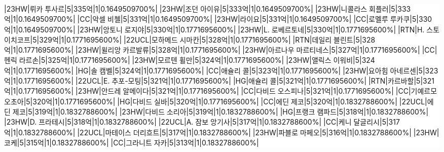 |23HW|뤼카 투사르|5|335억|1|0.1649509700%|
|23HW|조던 아이유|5|333억|1|0.1649509700%|
|23HW|니콜라스 회플러|5|333억|1|0.1649509700%|
|CC|악셀 비첼|5|331억|1|0.1649509700%|
|23HW|라이요|5|331억|1|0.1649509700%|
|CC|로멜루 루카쿠|5|330억|1|0.1649509700%|
|23HW|앙토니 로지야|5|330억|1|0.1771695600%|
|23HW|L. 로베르토네|5|330억|1|0.1771695600%|
|RTN|H. 스토이치코프|5|329억|1|0.1771695600%|
|22UCL|모하메드 시마칸|5|328억|1|0.1771695600%|
|RTN|데일리 블린트|5|328억|1|0.1771695600%|
|23HW|윌리앙 카르발류|5|328억|1|0.1771695600%|
|23HW|아르나우 마르티네스|5|327억|1|0.1771695600%|
|CC|헨릭 라르손|5|325억|1|0.1771695600%|
|23HW|모르텐 휠만|5|324억|1|0.1771695600%|
|23HW|앨릭스 이워비|5|324억|1|0.1771695600%|
|HG|솔 캠벨|5|324억|1|0.1771695600%|
|CC|애슐리 콜|5|323억|1|0.1771695600%|
|23HW|요아힘 아네르센|5|323억|1|0.1771695600%|
|22UCL|E. 추포-모팅|5|321억|1|0.1771695600%|
|HG|애슐리 콜|5|321억|1|0.1771695600%|
|RTN|카르바할|5|321억|1|0.1771695600%|
|23HW|안드레 알메이다|5|321억|1|0.1771695600%|
|CC|다비드 오스피나|5|321억|1|0.1771695600%|
|CC|기예르모 오초아|5|320억|1|0.1771695600%|
|HG|다비드 실바|5|320억|1|0.1771695600%|
|CC|에딘 제코|5|320억|1|0.1832788600%|
|22UCL|에딘 제코|5|319억|1|0.1832788600%|
|23HW|다비드 소리아|5|319억|1|0.1832788600%|
|HG|프랭크 램파드|5|318억|1|0.1832788600%|
|23HW|D. 프라테시|5|318억|1|0.1832788600%|
|22UCL|A. 잠보 앙기사|5|317억|1|0.1832788600%|
|CC|케니 달글리시|5|317억|1|0.1832788600%|
|22UCL|마테이스 더리흐트|5|317억|1|0.1832788600%|
|23HW|파블로 마페오|5|316억|1|0.1832788600%|
|23HW|코케|5|315억|1|0.1832788600%|
|CC|그라니트 자카|5|313억|1|0.1832788600%|